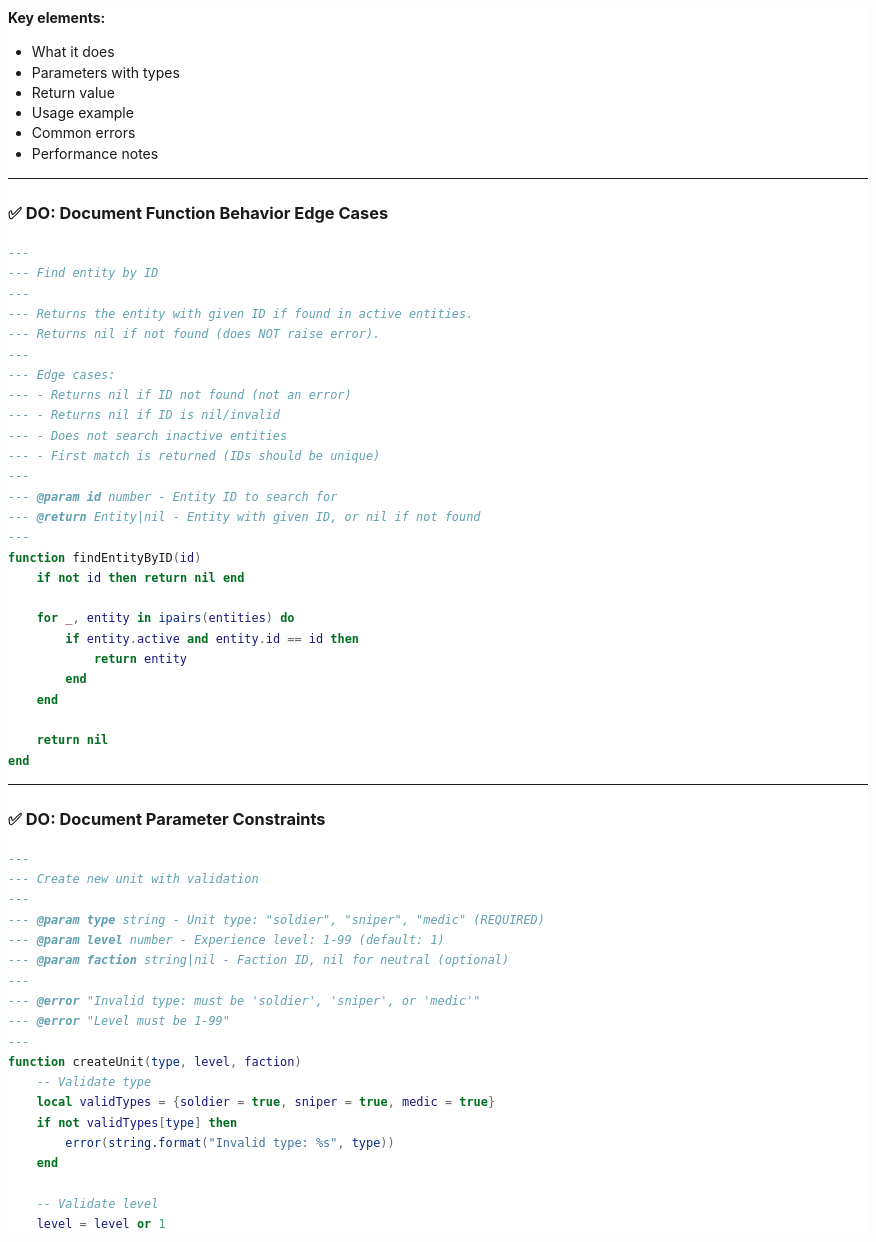 **Key elements:**
- What it does
- Parameters with types
- Return value
- Usage example
- Common errors
- Performance notes

---

### ✅ DO: Document Function Behavior Edge Cases

```lua
---
--- Find entity by ID
---
--- Returns the entity with given ID if found in active entities.
--- Returns nil if not found (does NOT raise error).
---
--- Edge cases:
--- - Returns nil if ID not found (not an error)
--- - Returns nil if ID is nil/invalid
--- - Does not search inactive entities
--- - First match is returned (IDs should be unique)
---
--- @param id number - Entity ID to search for
--- @return Entity|nil - Entity with given ID, or nil if not found
---
function findEntityByID(id)
    if not id then return nil end
    
    for _, entity in ipairs(entities) do
        if entity.active and entity.id == id then
            return entity
        end
    end
    
    return nil
end
```

---

### ✅ DO: Document Parameter Constraints

```lua
---
--- Create new unit with validation
---
--- @param type string - Unit type: "soldier", "sniper", "medic" (REQUIRED)
--- @param level number - Experience level: 1-99 (default: 1)
--- @param faction string|nil - Faction ID, nil for neutral (optional)
---
--- @error "Invalid type: must be 'soldier', 'sniper', or 'medic'"
--- @error "Level must be 1-99"
---
function createUnit(type, level, faction)
    -- Validate type
    local validTypes = {soldier = true, sniper = true, medic = true}
    if not validTypes[type] then
        error(string.format("Invalid type: %s", type))
    end
    
    -- Validate level
    level = level or 1
```